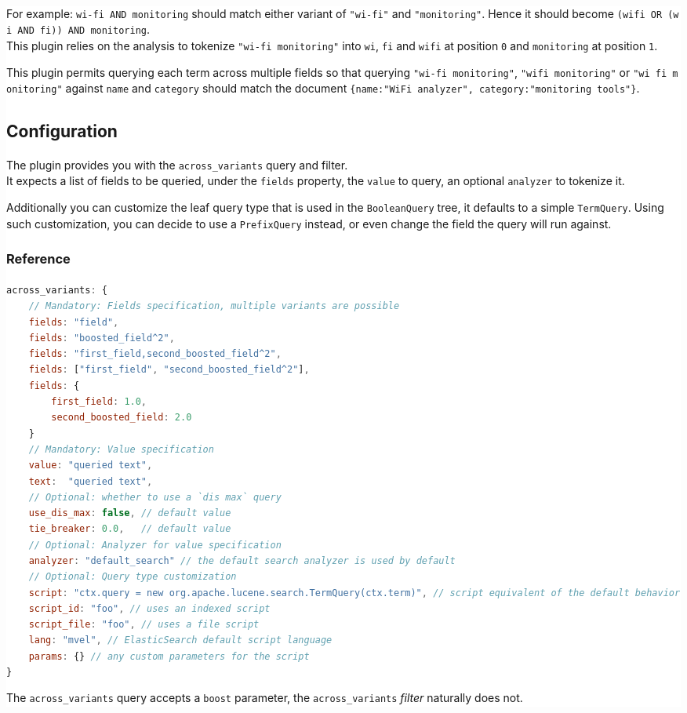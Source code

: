 For example: `wi-fi AND monitoring` should match either variant of `"wi-fi"` and `"monitoring"`. Hence it should become `(wifi OR (wi AND fi)) AND monitoring`.<br/>
This plugin relies on the analysis to tokenize `"wi-fi monitoring"` into `wi`, `fi` and `wifi` at position `0` and `monitoring` at position `1`.

This plugin permits querying each term across multiple fields so that querying `"wi-fi monitoring"`, `"wifi monitoring"` or `"wi fi monitoring"` against `name` and `category` should match the document `{name:"WiFi analyzer", category:"monitoring tools"}`.

Configuration
-------------

The plugin provides you with the `across_variants` query and filter.<br/>
It expects a list of fields to be queried, under the `fields` property, the `value` to query, an optional `analyzer` to tokenize it.

Additionally you can customize the leaf query type that is used in the `BooleanQuery` tree, it defaults to a simple `TermQuery`.
Using such customization, you can decide to use a `PrefixQuery` instead, or even change the field the query will run against.

### Reference

```js
across_variants: {
    // Mandatory: Fields specification, multiple variants are possible
    fields: "field",
    fields: "boosted_field^2",
    fields: "first_field,second_boosted_field^2",
    fields: ["first_field", "second_boosted_field^2"],
    fields: {
        first_field: 1.0,
        second_boosted_field: 2.0
    }
    // Mandatory: Value specification
    value: "queried text",
    text:  "queried text",
    // Optional: whether to use a `dis max` query
    use_dis_max: false, // default value
    tie_breaker: 0.0,   // default value
    // Optional: Analyzer for value specification
    analyzer: "default_search" // the default search analyzer is used by default
    // Optional: Query type customization
    script: "ctx.query = new org.apache.lucene.search.TermQuery(ctx.term)", // script equivalent of the default behavior
    script_id: "foo", // uses an indexed script
    script_file: "foo", // uses a file script
    lang: "mvel", // ElasticSearch default script language
    params: {} // any custom parameters for the script
}
```

The `across_variants` query accepts a `boost` parameter, the `across_variants` _filter_ naturally does not.
